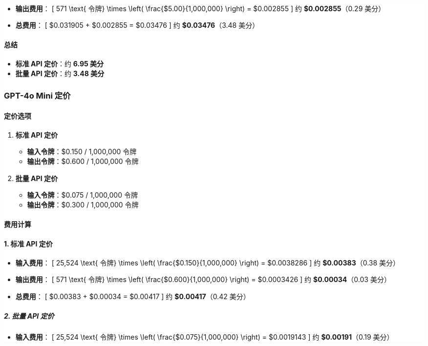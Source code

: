 - **输出费用**：
  \[
  571 \text{ 令牌} \times \left( \frac{\$5.00}{1,000,000} \right) = \$0.002855
  \]
  约 **\$0.002855**（0.29 美分）

- **总费用**：
  \[
  \$0.031905 + \$0.002855 = \$0.03476
  \]
  约 **\$0.03476**（3.48 美分）

#### 总结

- **标准 API 定价**：约 **6.95 美分**
- **批量 API 定价**：约 **3.48 美分**

### GPT-4o Mini 定价

#### 定价选项

1. **标准 API 定价**

   - **输入令牌**：$0.150 / 1,000,000 令牌
   - **输出令牌**：$0.600 / 1,000,000 令牌

2. **批量 API 定价**
   - **输入令牌**：$0.075 / 1,000,000 令牌
   - **输出令牌**：$0.300 / 1,000,000 令牌

#### 费用计算

#### 1. 标准 API 定价

- **输入费用**：
  \[
  25,524 \text{ 令牌} \times \left( \frac{\$0.150}{1,000,000} \right) = \$0.0038286
  \]
  约 **\$0.00383**（0.38 美分）

- **输出费用**：
  \[
  571 \text{ 令牌} \times \left( \frac{\$0.600}{1,000,000} \right) = \$0.0003426
  \]
  约 **\$0.00034**（0.03 美分）

- **总费用**：
  \[
  \$0.00383 + \$0.00034 = \$0.00417
  \]
  约 **\$0.00417**（0.42 美分）

##### 2. 批量 API 定价

- **输入费用**：
  \[
  25,524 \text{ 令牌} \times \left( \frac{\$0.075}{1,000,000} \right) = \$0.0019143
  \]
  约 **\$0.00191**（0.19 美分）
